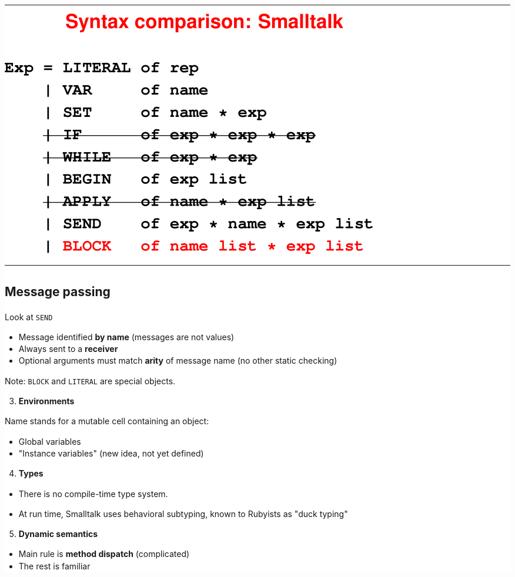<hr>
<img src="18-object-orientation/syntax-smalltalk2.png" alt="syntax-smalltalk2" />
<hr>

## Message passing

Look at `SEND`

* Message identified **by name** (messages are not values)
* Always sent to a **receiver**
* Optional arguments must match **arity** of message name
  (no other static checking)
  
Note: `BLOCK` and `LITERAL` are special objects.


3. **Environments**

Name stands for a mutable cell containing an object:

 * Global variables
 * "Instance variables" (new idea, not yet defined)

4. **Types**

 * There is no compile-time type system.

 * At run time, Smalltalk uses behavioral subtyping, known to Rubyists as "duck 
   typing"


5. **Dynamic semantics**

 * Main rule is **method dispatch** (complicated)
 * The rest is familiar
